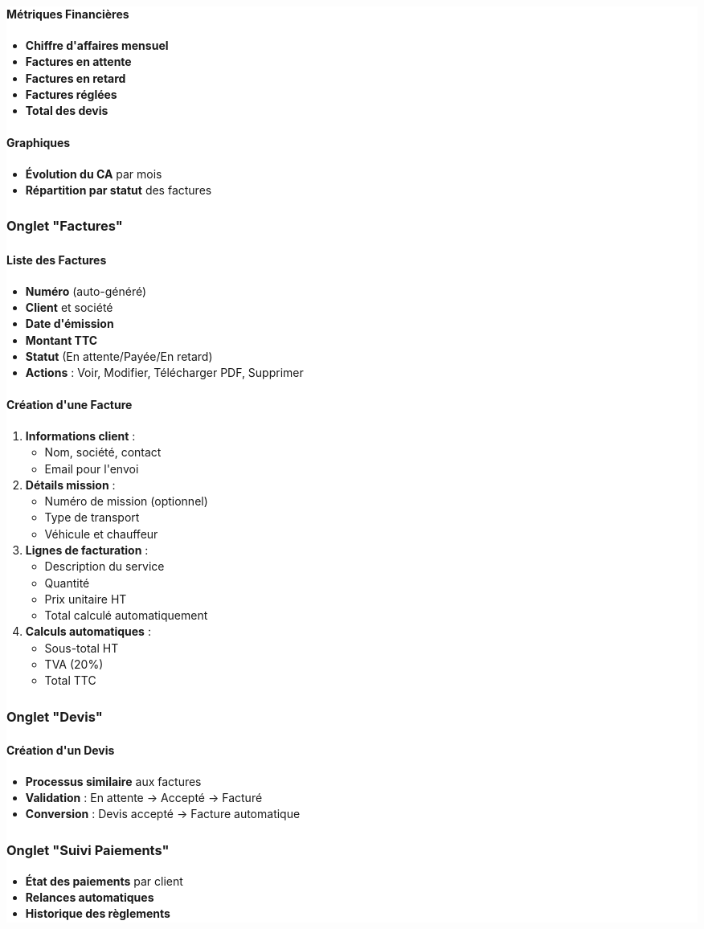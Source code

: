 #### Métriques Financières
- **Chiffre d'affaires mensuel**
- **Factures en attente**
- **Factures en retard**
- **Factures réglées**
- **Total des devis**

#### Graphiques
- **Évolution du CA** par mois
- **Répartition par statut** des factures

### Onglet "Factures"

#### Liste des Factures
- **Numéro** (auto-généré)
- **Client** et société
- **Date d'émission**
- **Montant TTC**
- **Statut** (En attente/Payée/En retard)
- **Actions** : Voir, Modifier, Télécharger PDF, Supprimer

#### Création d'une Facture
1. **Informations client** :
   - Nom, société, contact
   - Email pour l'envoi
2. **Détails mission** :
   - Numéro de mission (optionnel)
   - Type de transport
   - Véhicule et chauffeur
3. **Lignes de facturation** :
   - Description du service
   - Quantité
   - Prix unitaire HT
   - Total calculé automatiquement
4. **Calculs automatiques** :
   - Sous-total HT
   - TVA (20%)
   - Total TTC

### Onglet "Devis"

#### Création d'un Devis
- **Processus similaire** aux factures
- **Validation** : En attente → Accepté → Facturé
- **Conversion** : Devis accepté → Facture automatique

### Onglet "Suivi Paiements"
- **État des paiements** par client
- **Relances automatiques**
- **Historique des règlements**
